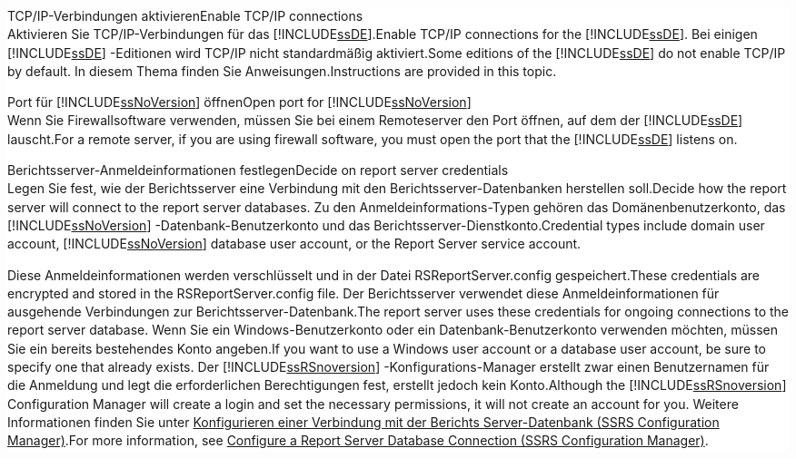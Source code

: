  <span data-ttu-id="e87d0-116">TCP/IP-Verbindungen aktivieren</span><span class="sxs-lookup"><span data-stu-id="e87d0-116">Enable TCP/IP connections</span></span>  
 <span data-ttu-id="e87d0-117">Aktivieren Sie TCP/IP-Verbindungen für das [!INCLUDE[ssDE](../../includes/ssde-md.md)].</span><span class="sxs-lookup"><span data-stu-id="e87d0-117">Enable TCP/IP connections for the [!INCLUDE[ssDE](../../includes/ssde-md.md)].</span></span> <span data-ttu-id="e87d0-118">Bei einigen [!INCLUDE[ssDE](../../includes/ssde-md.md)] -Editionen wird TCP/IP nicht standardmäßig aktiviert.</span><span class="sxs-lookup"><span data-stu-id="e87d0-118">Some editions of the [!INCLUDE[ssDE](../../includes/ssde-md.md)] do not enable TCP/IP by default.</span></span> <span data-ttu-id="e87d0-119">In diesem Thema finden Sie Anweisungen.</span><span class="sxs-lookup"><span data-stu-id="e87d0-119">Instructions are provided in this topic.</span></span>  
  
 <span data-ttu-id="e87d0-120">Port für [!INCLUDE[ssNoVersion](../../includes/ssnoversion-md.md)] öffnen</span><span class="sxs-lookup"><span data-stu-id="e87d0-120">Open port for [!INCLUDE[ssNoVersion](../../includes/ssnoversion-md.md)]</span></span>  
 <span data-ttu-id="e87d0-121">Wenn Sie Firewallsoftware verwenden, müssen Sie bei einem Remoteserver den Port öffnen, auf dem der [!INCLUDE[ssDE](../../includes/ssde-md.md)] lauscht.</span><span class="sxs-lookup"><span data-stu-id="e87d0-121">For a remote server, if you are using firewall software, you must open the port that the [!INCLUDE[ssDE](../../includes/ssde-md.md)] listens on.</span></span>  
  
 <span data-ttu-id="e87d0-122">Berichtsserver-Anmeldeinformationen festlegen</span><span class="sxs-lookup"><span data-stu-id="e87d0-122">Decide on report server credentials</span></span>  
 <span data-ttu-id="e87d0-123">Legen Sie fest, wie der Berichtsserver eine Verbindung mit den Berichtsserver-Datenbanken herstellen soll.</span><span class="sxs-lookup"><span data-stu-id="e87d0-123">Decide how the report server will connect to the report server databases.</span></span> <span data-ttu-id="e87d0-124">Zu den Anmeldeinformations-Typen gehören das Domänenbenutzerkonto, das [!INCLUDE[ssNoVersion](../../includes/ssnoversion-md.md)] -Datenbank-Benutzerkonto und das Berichtsserver-Dienstkonto.</span><span class="sxs-lookup"><span data-stu-id="e87d0-124">Credential types include domain user account, [!INCLUDE[ssNoVersion](../../includes/ssnoversion-md.md)] database user account, or the Report Server service account.</span></span>  
  
 <span data-ttu-id="e87d0-125">Diese Anmeldeinformationen werden verschlüsselt und in der Datei RSReportServer.config gespeichert.</span><span class="sxs-lookup"><span data-stu-id="e87d0-125">These credentials are encrypted and stored in the RSReportServer.config file.</span></span> <span data-ttu-id="e87d0-126">Der Berichtsserver verwendet diese Anmeldeinformationen für ausgehende Verbindungen zur Berichtsserver-Datenbank.</span><span class="sxs-lookup"><span data-stu-id="e87d0-126">The report server uses these credentials for ongoing connections to the report server database.</span></span> <span data-ttu-id="e87d0-127">Wenn Sie ein Windows-Benutzerkonto oder ein Datenbank-Benutzerkonto verwenden möchten, müssen Sie ein bereits bestehendes Konto angeben.</span><span class="sxs-lookup"><span data-stu-id="e87d0-127">If you want to use a Windows user account or a database user account, be sure to specify one that already exists.</span></span> <span data-ttu-id="e87d0-128">Der [!INCLUDE[ssRSnoversion](../../includes/ssrsnoversion-md.md)] -Konfigurations-Manager erstellt zwar einen Benutzernamen für die Anmeldung und legt die erforderlichen Berechtigungen fest, erstellt jedoch kein Konto.</span><span class="sxs-lookup"><span data-stu-id="e87d0-128">Although the [!INCLUDE[ssRSnoversion](../../includes/ssrsnoversion-md.md)] Configuration Manager will create a login and set the necessary permissions, it will not create an account for you.</span></span> <span data-ttu-id="e87d0-129">Weitere Informationen finden Sie unter [Konfigurieren einer Verbindung mit der Berichts Server-Datenbank &#40;SSRS Configuration Manager&#41;](../../sql-server/install/configure-a-report-server-database-connection-ssrs-configuration-manager.md).</span><span class="sxs-lookup"><span data-stu-id="e87d0-129">For more information, see [Configure a Report Server Database Connection  &#40;SSRS Configuration Manager&#41;](../../sql-server/install/configure-a-report-server-database-connection-ssrs-configuration-manager.md).</span></span>  
  